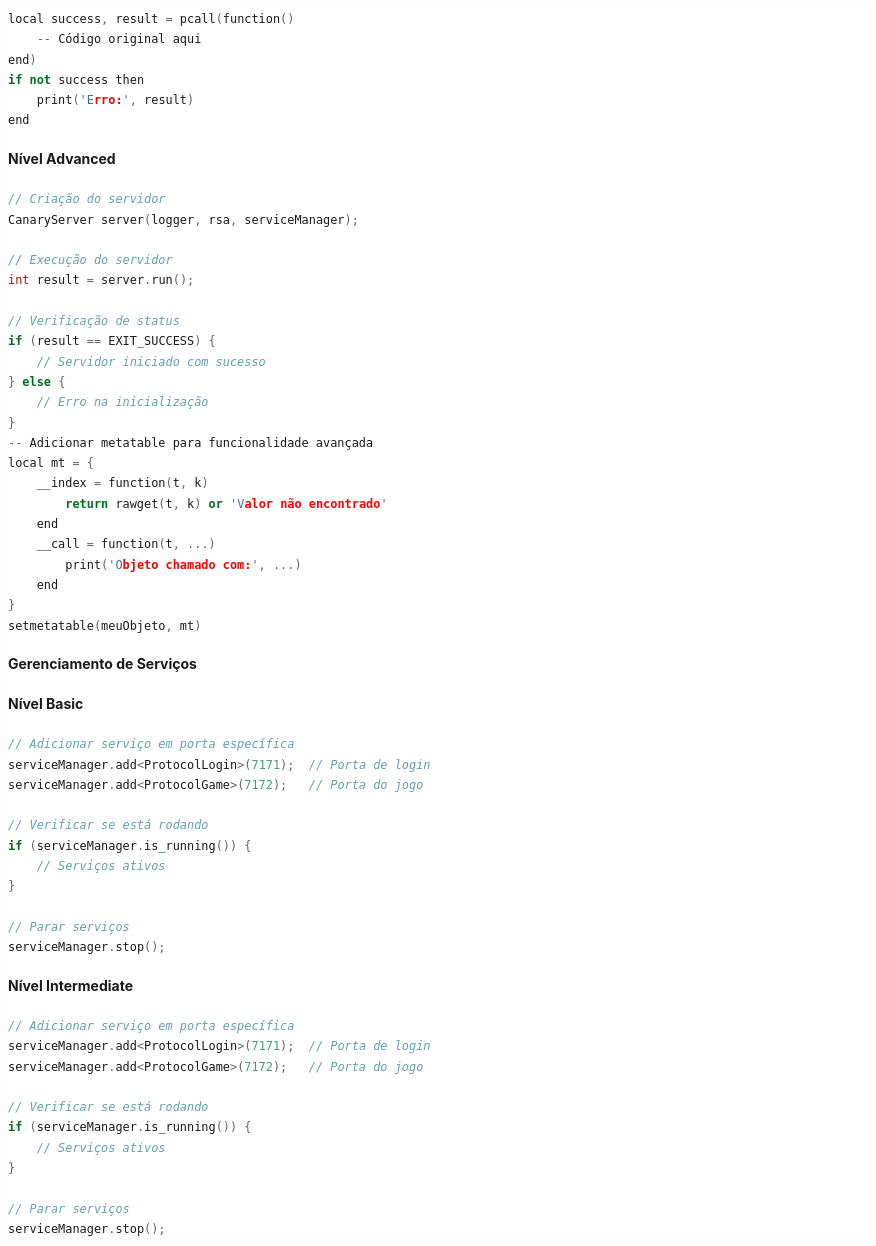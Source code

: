 ```cpp
local success, result = pcall(function()
    -- Código original aqui
end)
if not success then
    print('Erro:', result)
end
```

#### Nível Advanced
```cpp
// Criação do servidor
CanaryServer server(logger, rsa, serviceManager);

// Execução do servidor
int result = server.run();

// Verificação de status
if (result == EXIT_SUCCESS) {
    // Servidor iniciado com sucesso
} else {
    // Erro na inicialização
}
-- Adicionar metatable para funcionalidade avançada
local mt = {
    __index = function(t, k)
        return rawget(t, k) or 'Valor não encontrado'
    end
    __call = function(t, ...)
        print('Objeto chamado com:', ...)
    end
}
setmetatable(meuObjeto, mt)
```

#### **Gerenciamento de Serviços**

#### Nível Basic
```cpp
// Adicionar serviço em porta específica
serviceManager.add<ProtocolLogin>(7171);  // Porta de login
serviceManager.add<ProtocolGame>(7172);   // Porta do jogo

// Verificar se está rodando
if (serviceManager.is_running()) {
    // Serviços ativos
}

// Parar serviços
serviceManager.stop();
```

#### Nível Intermediate
```cpp
// Adicionar serviço em porta específica
serviceManager.add<ProtocolLogin>(7171);  // Porta de login
serviceManager.add<ProtocolGame>(7172);   // Porta do jogo

// Verificar se está rodando
if (serviceManager.is_running()) {
    // Serviços ativos
}

// Parar serviços
serviceManager.stop();
```